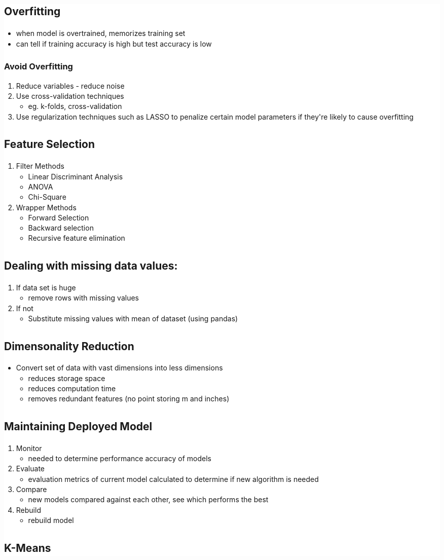 ## Overfitting

* when model is overtrained, memorizes training set
* can tell if training accuracy is high but test accuracy is low

### Avoid Overfitting

1. Reduce variables - reduce noise
2. Use cross-validation techniques
   * eg. k-folds, cross-validation
3. Use regularization techniques such as LASSO to penalize certain model parameters if they're likely to cause overfitting

## Feature Selection

1. Filter Methods
   * Linear Discriminant Analysis
   * ANOVA
   * Chi-Square
2. Wrapper Methods
   * Forward Selection
   * Backward selection
   * Recursive feature  elimination

## Dealing with missing data values:

1. If data set is huge
   * remove rows with missing values
2. If not
   * Substitute missing values with mean of dataset \(using pandas\)

## Dimensonality Reduction

* Convert set of data with vast dimensions into less dimensions
  * reduces storage space
  * reduces computation time
  * removes redundant features \(no point storing m and inches\)

## Maintaining Deployed Model

1. Monitor
   * needed to determine performance accuracy of models
2. Evaluate
   * evaluation metrics of current model calculated to determine if new algorithm is needed
3. Compare
   * new models compared against each other, see which performs the best
4. Rebuild
   * rebuild model

## K-Means
